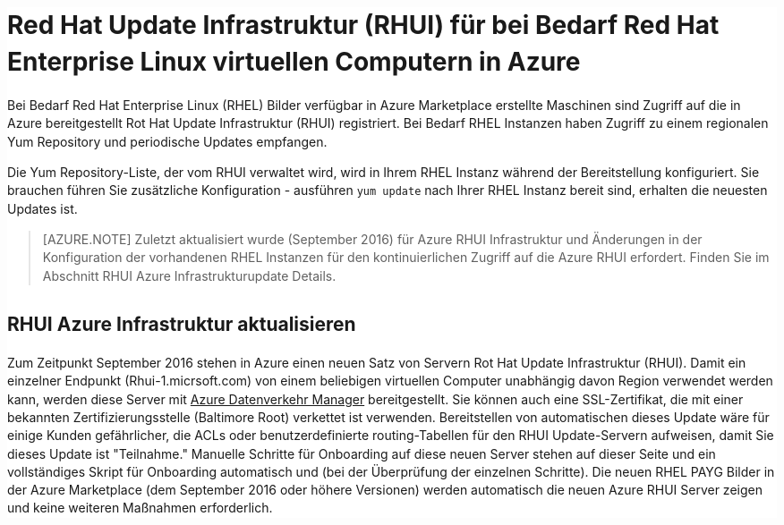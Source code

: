 <properties
   pageTitle="Red Hat Update Infrastruktur (RHUI) | Microsoft Azure"
   description="Weitere Informationen Sie zu rot Hat Update Infrastruktur (RHUI) für bei Bedarf Red Hat Enterprise Linux Instanzen in Microsoft Azure"
   services="virtual-machines-linux"
   documentationCenter=""
   authors="BorisB2015"
   manager="timlt"
   editor=""/>

<tags
   ms.service="virtual-machines-linux"
   ms.devlang="na"
   ms.topic="article"
   ms.tgt_pltfrm="vm-linux"
   ms.workload="infrastructure-services"
   ms.date="10/14/2016"
   ms.author="borisb"/>

# <a name="red-hat-update-infrastructure-rhui-for-on-demand-red-hat-enterprise-linux-vms-in-azure"></a>Red Hat Update Infrastruktur (RHUI) für bei Bedarf Red Hat Enterprise Linux virtuellen Computern in Azure

Bei Bedarf Red Hat Enterprise Linux (RHEL) Bilder verfügbar in Azure Marketplace erstellte Maschinen sind Zugriff auf die in Azure bereitgestellt Rot Hat Update Infrastruktur (RHUI) registriert.  Bei Bedarf RHEL Instanzen haben Zugriff zu einem regionalen Yum Repository und periodische Updates empfangen.

Die Yum Repository-Liste, der vom RHUI verwaltet wird, wird in Ihrem RHEL Instanz während der Bereitstellung konfiguriert. Sie brauchen führen Sie zusätzliche Konfiguration - ausführen `yum update` nach Ihrer RHEL Instanz bereit sind, erhalten die neuesten Updates ist.

> [AZURE.NOTE] Zuletzt aktualisiert wurde (September 2016) für Azure RHUI Infrastruktur und Änderungen in der Konfiguration der vorhandenen RHEL Instanzen für den kontinuierlichen Zugriff auf die Azure RHUI erfordert. Finden Sie im Abschnitt RHUI Azure Infrastrukturupdate Details.


## <a name="rhui-azure-infrastructure-update"></a>RHUI Azure Infrastruktur aktualisieren
Zum Zeitpunkt September 2016 stehen in Azure einen neuen Satz von Servern Rot Hat Update Infrastruktur (RHUI). Damit ein einzelner Endpunkt (Rhui-1.micrsoft.com) von einem beliebigen virtuellen Computer unabhängig davon Region verwendet werden kann, werden diese Server mit [Azure Datenverkehr Manager]( https://azure.microsoft.com/services/traffic-manager/) bereitgestellt. Sie können auch eine SSL-Zertifikat, die mit einer bekannten Zertifizierungsstelle (Baltimore Root) verkettet ist verwenden. Bereitstellen von automatischen dieses Update wäre für einige Kunden gefährlicher, die ACLs oder benutzerdefinierte routing-Tabellen für den RHUI Update-Servern aufweisen, damit Sie dieses Update ist "Teilnahme." Manuelle Schritte für Onboarding auf diese neuen Server stehen auf dieser Seite und ein vollständiges Skript für Onboarding automatisch und (bei der Überprüfung der einzelnen Schritte). Die neuen RHEL PAYG Bilder in der Azure Marketplace (dem September 2016 oder höhere Versionen) werden automatisch die neuen Azure RHUI Server zeigen und keine weiteren Maßnahmen erforderlich.
